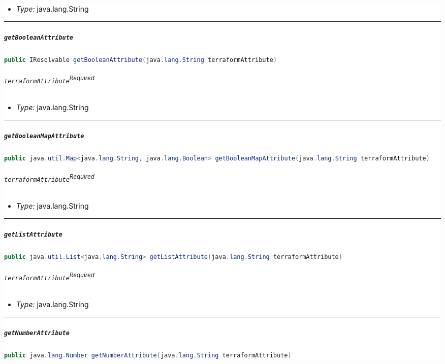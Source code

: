 - *Type:* java.lang.String

---

##### `getBooleanAttribute` <a name="getBooleanAttribute" id="@cdktf/provider-archive.file.File.getBooleanAttribute"></a>

```java
public IResolvable getBooleanAttribute(java.lang.String terraformAttribute)
```

###### `terraformAttribute`<sup>Required</sup> <a name="terraformAttribute" id="@cdktf/provider-archive.file.File.getBooleanAttribute.parameter.terraformAttribute"></a>

- *Type:* java.lang.String

---

##### `getBooleanMapAttribute` <a name="getBooleanMapAttribute" id="@cdktf/provider-archive.file.File.getBooleanMapAttribute"></a>

```java
public java.util.Map<java.lang.String, java.lang.Boolean> getBooleanMapAttribute(java.lang.String terraformAttribute)
```

###### `terraformAttribute`<sup>Required</sup> <a name="terraformAttribute" id="@cdktf/provider-archive.file.File.getBooleanMapAttribute.parameter.terraformAttribute"></a>

- *Type:* java.lang.String

---

##### `getListAttribute` <a name="getListAttribute" id="@cdktf/provider-archive.file.File.getListAttribute"></a>

```java
public java.util.List<java.lang.String> getListAttribute(java.lang.String terraformAttribute)
```

###### `terraformAttribute`<sup>Required</sup> <a name="terraformAttribute" id="@cdktf/provider-archive.file.File.getListAttribute.parameter.terraformAttribute"></a>

- *Type:* java.lang.String

---

##### `getNumberAttribute` <a name="getNumberAttribute" id="@cdktf/provider-archive.file.File.getNumberAttribute"></a>

```java
public java.lang.Number getNumberAttribute(java.lang.String terraformAttribute)
```

